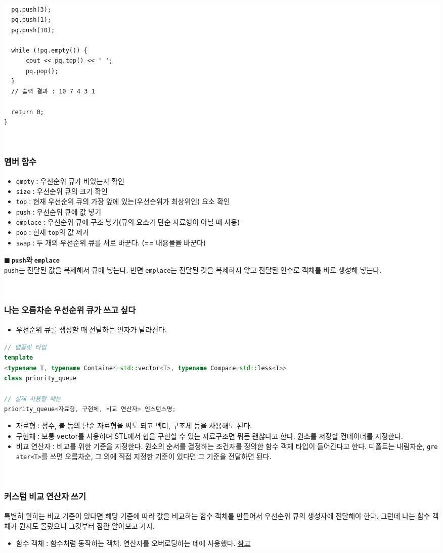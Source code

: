   ```
    pq.push(3);
    pq.push(1);
    pq.push(10);

    while (!pq.empty()) {
        cout << pq.top() << ' ';
        pq.pop();
    }
    // 출력 결과 : 10 7 4 3 1

    return 0;
}
```  

<br>
  
### 멤버 함수
- `empty` : 우선순위 큐가 비었는지 확인
- `size` : 우선순위 큐의 크기 확인
- `top` : 현재 우선순위 큐의 가장 앞에 있는(우선순위가 최상위인) 요소 확인
- `push` : 우선순위 큐에 값 넣기
- `emplace` : 우선순위 큐에 구조 넣기(큐의 요소가 단순 자료형이 아닐 때 사용)
- `pop` : 현재 `top`의 값 제거
- `swap` : 두 개의 우선순위 큐를 서로 바꾼다. (== 내용물을 바꾼다)
  
**◼ `push`와 `emplace`**  
`push`는 전달된 값을 복제해서 큐에 넣는다. 반면 `emplace`는 전달된 것을 복제하지 않고 전달된 인수로 객체를 바로 생성해 넣는다.  
  
<br>

### 나는 오름차순 우선순위 큐가 쓰고 싶다
* 우선순위 큐를 생성할 때 전달하는 인자가 달라진다.  
```cpp
// 템플릿 타입
template
<typename T, typename Container=std::vector<T>, typename Compare=std::less<T>>
class priority_queue

// 실제 사용할 때는
priority_queue<자료형, 구현체, 비교 연산자> 인스턴스명;
```
- 자료형 : 정수, 불 등의 단순 자료형을 써도 되고 벡터, 구조체 등을 사용해도 된다.
- 구현체 : 보통 vector를 사용하며 STL에서 힙을 구현할 수 있는 자료구조면 뭐든 괜찮다고 한다. 원소를 저장할 컨테이너를 지정한다.
- 비교 연산자 : 비교를 위한 기준을 지정한다. 원소의 순서를 결정하는 조건자를 정의한 함수 객체 타입이 들어간다고 한다. 디폴트는 내림차순, `greater<T>`를 쓰면 오름차순, 그 외에 직접 지정한 기준이 있다면 그 기준을 전달하면 된다.
  
<br>

### 커스텀 비교 연산자 쓰기
특별히 원하는 비교 기준이 있다면 해당 기준에 따라 값을 비교하는 함수 객체를 만들어서 우선순위 큐의 생성자에 전달해야 한다. 그런데 나는 함수 객체가 뭔지도 몰랐으니 그것부터 잠깐 알아보고 가자.  
  * 함수 객체 : 함수처럼 동작하는 객체. 연산자를 오버로딩하는 데에 사용했다. [참고](https://blog.hexabrain.net/267)  
  